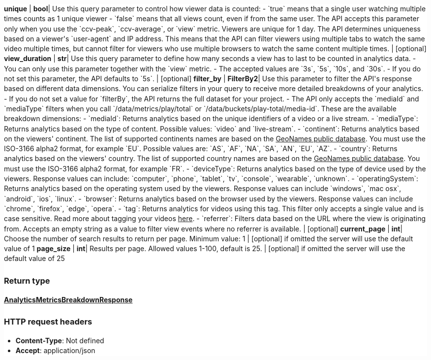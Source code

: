  **unique** | **bool**| Use this query parameter to control how viewer data is counted:  - &#x60;true&#x60; means that a single user watching multiple times counts as 1 unique viewer - &#x60;false&#x60; means that all views count, even if from the same user.  The API accepts this parameter only when you use the &#x60;ccv-peak&#x60;, &#x60;ccv-average&#x60;, or &#x60;view&#x60; metric.            Viewers are unique for 1 day.  The API determines uniqueness based on a viewer&#39;s &#x60;user-agent&#x60; and IP address. This means that the API can filter viewers using multiple tabs to watch the same video multiple times, but cannot filter for viewers who use multiple browsers to watch the same content multiple times.  | [optional]
 **view_duration** | **str**| Use this query parameter to define how many seconds a view has to last to be counted in analytics data.  - You can only use this parameter together with the &#x60;view&#x60; metric. - The accepted values are &#x60;3s&#x60;, &#x60;5s&#x60;, &#x60;10s&#x60;, and &#x60;30s&#x60;.  - If you do not set this parameter, the API defaults to &#x60;5s&#x60;.  | [optional]
 **filter_by** | **FilterBy2**| Use this parameter to filter the API&#39;s response based on different data dimensions. You can serialize filters in your query to receive more detailed breakdowns of your analytics.  - If you do not set a value for &#x60;filterBy&#x60;, the API returns the full dataset for your project. - The API only accepts the &#x60;mediaId&#x60; and &#x60;mediaType&#x60; filters when you call &#x60;/data/metrics/play/total&#x60; or &#x60;/data/buckets/play-total/media-id&#x60;.  These are the available breakdown dimensions:  - &#x60;mediaId&#x60;: Returns analytics based on the unique identifiers of a video or a live stream. - &#x60;mediaType&#x60;: Returns analytics based on the type of content. Possible values: &#x60;video&#x60; and &#x60;live-stream&#x60;.  - &#x60;continent&#x60;: Returns analytics based on the viewers&#39; continent. The list of supported continents names are based on the [GeoNames public database](https://www.geonames.org/countries/). You must use the ISO-3166 alpha2 format, for example &#x60;EU&#x60;. Possible values are: &#x60;AS&#x60;, &#x60;AF&#x60;, &#x60;NA&#x60;, &#x60;SA&#x60;, &#x60;AN&#x60;, &#x60;EU&#x60;, &#x60;AZ&#x60;.  - &#x60;country&#x60;: Returns analytics based on the viewers&#39; country. The list of supported country names are based on the [GeoNames public database](https://www.geonames.org/countries/). You must use the ISO-3166 alpha2 format, for example &#x60;FR&#x60;. - &#x60;deviceType&#x60;: Returns analytics based on the type of device used by the viewers. Response values can include: &#x60;computer&#x60;, &#x60;phone&#x60;, &#x60;tablet&#x60;, &#x60;tv&#x60;, &#x60;console&#x60;, &#x60;wearable&#x60;, &#x60;unknown&#x60;. - &#x60;operatingSystem&#x60;: Returns analytics based on the operating system used by the viewers. Response values can include &#x60;windows&#x60;, &#x60;mac osx&#x60;, &#x60;android&#x60;, &#x60;ios&#x60;, &#x60;linux&#x60;. - &#x60;browser&#x60;: Returns analytics based on the browser used by the viewers. Response values can include &#x60;chrome&#x60;, &#x60;firefox&#x60;, &#x60;edge&#x60;, &#x60;opera&#x60;. - &#x60;tag&#x60;: Returns analytics for videos using this tag. This filter only accepts a single value and is case sensitive. Read more about tagging your videos [here](https://docs.api.video/vod/tags-metadata). - &#x60;referrer&#x60;: Filters data based on the URL where the view is originating from. Accepts an empty string as a value to filter view events where no referrer is available.  | [optional]
 **current_page** | **int**| Choose the number of search results to return per page. Minimum value: 1 | [optional] if omitted the server will use the default value of 1
 **page_size** | **int**| Results per page. Allowed values 1-100, default is 25. | [optional] if omitted the server will use the default value of 25

### Return type

[**AnalyticsMetricsBreakdownResponse**](AnalyticsMetricsBreakdownResponse.md)


### HTTP request headers

 - **Content-Type**: Not defined
 - **Accept**: application/json

